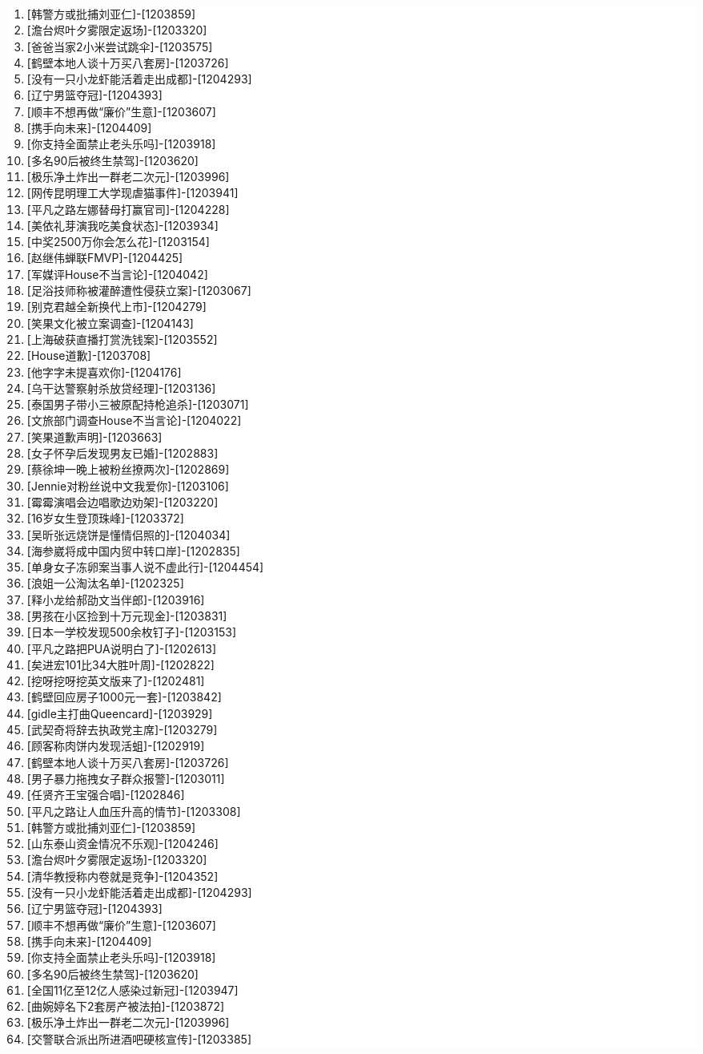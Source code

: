 1. [韩警方或批捕刘亚仁]-[1203859]
1. [澹台烬叶夕雾限定返场]-[1203320]
1. [爸爸当家2小米尝试跳伞]-[1203575]
1. [鹤壁本地人谈十万买八套房]-[1203726]
1. [没有一只小龙虾能活着走出成都]-[1204293]
1. [辽宁男篮夺冠]-[1204393]
1. [顺丰不想再做“廉价”生意]-[1203607]
1. [携手向未来]-[1204409]
1. [你支持全面禁止老头乐吗]-[1203918]
1. [多名90后被终生禁驾]-[1203620]
1. [极乐净土炸出一群老二次元]-[1203996]
1. [网传昆明理工大学现虐猫事件]-[1203941]
1. [平凡之路左娜替母打赢官司]-[1204228]
1. [美依礼芽演我吃美食状态]-[1203934]
1. [中奖2500万你会怎么花]-[1203154]
1. [赵继伟蝉联FMVP]-[1204425]
1. [军媒评House不当言论]-[1204042]
1. [足浴技师称被灌醉遭性侵获立案]-[1203067]
1. [别克君越全新换代上市]-[1204279]
1. [笑果文化被立案调查]-[1204143]
1. [上海破获直播打赏洗钱案]-[1203552]
1. [House道歉]-[1203708]
1. [他字字未提喜欢你]-[1204176]
1. [乌干达警察射杀放贷经理]-[1203136]
1. [泰国男子带小三被原配持枪追杀]-[1203071]
1. [文旅部门调查House不当言论]-[1204022]
1. [笑果道歉声明]-[1203663]
1. [女子怀孕后发现男友已婚]-[1202883]
1. [蔡徐坤一晚上被粉丝撩两次]-[1202869]
1. [Jennie对粉丝说中文我爱你]-[1203106]
1. [霉霉演唱会边唱歌边劝架]-[1203220]
1. [16岁女生登顶珠峰]-[1203372]
1. [吴昕张远烧饼是懂情侣照的]-[1204034]
1. [海参崴将成中国内贸中转口岸]-[1202835]
1. [单身女子冻卵案当事人说不虚此行]-[1204454]
1. [浪姐一公淘汰名单]-[1202325]
1. [释小龙给郝劭文当伴郎]-[1203916]
1. [男孩在小区捡到十万元现金]-[1203831]
1. [日本一学校发现500余枚钉子]-[1203153]
1. [平凡之路把PUA说明白了]-[1202613]
1. [矣进宏101比34大胜叶周]-[1202822]
1. [挖呀挖呀挖英文版来了]-[1202481]
1. [鹤壁回应房子1000元一套]-[1203842]
1. [gidle主打曲Queencard]-[1203929]
1. [武契奇将辞去执政党主席]-[1203279]
1. [顾客称肉饼内发现活蛆]-[1202919]
1. [鹤壁本地人谈十万买八套房]-[1203726]
1. [男子暴力拖拽女子群众报警]-[1203011]
1. [任贤齐王宝强合唱]-[1202846]
1. [平凡之路让人血压升高的情节]-[1203308]
1. [韩警方或批捕刘亚仁]-[1203859]
1. [山东泰山资金情况不乐观]-[1204246]
1. [澹台烬叶夕雾限定返场]-[1203320]
1. [清华教授称内卷就是竞争]-[1204352]
1. [没有一只小龙虾能活着走出成都]-[1204293]
1. [辽宁男篮夺冠]-[1204393]
1. [顺丰不想再做“廉价”生意]-[1203607]
1. [携手向未来]-[1204409]
1. [你支持全面禁止老头乐吗]-[1203918]
1. [多名90后被终生禁驾]-[1203620]
1. [全国11亿至12亿人感染过新冠]-[1203947]
1. [曲婉婷名下2套房产被法拍]-[1203872]
1. [极乐净土炸出一群老二次元]-[1203996]
1. [交警联合派出所进酒吧硬核宣传]-[1203385]